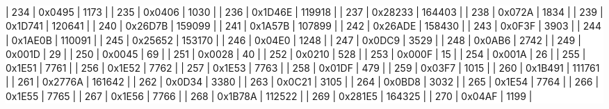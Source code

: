 |     234 | 0x0495      |        1173 |
|     235 | 0x0406      |        1030 |
|     236 | 0x1D46E     |      119918 |
|     237 | 0x28233     |      164403 |
|     238 | 0x072A      |        1834 |
|     239 | 0x1D741     |      120641 |
|     240 | 0x26D7B     |      159099 |
|     241 | 0x1A57B     |      107899 |
|     242 | 0x26ADE     |      158430 |
|     243 | 0x0F3F      |        3903 |
|     244 | 0x1AE0B     |      110091 |
|     245 | 0x25652     |      153170 |
|     246 | 0x04E0      |        1248 |
|     247 | 0x0DC9      |        3529 |
|     248 | 0x0AB6      |        2742 |
|     249 | 0x001D      |          29 |
|     250 | 0x0045      |          69 |
|     251 | 0x0028      |          40 |
|     252 | 0x0210      |         528 |
|     253 | 0x000F      |          15 |
|     254 | 0x001A      |          26 |
|     255 | 0x1E51      |        7761 |
|     256 | 0x1E52      |        7762 |
|     257 | 0x1E53      |        7763 |
|     258 | 0x01DF      |         479 |
|     259 | 0x03F7      |        1015 |
|     260 | 0x1B491     |      111761 |
|     261 | 0x2776A     |      161642 |
|     262 | 0x0D34      |        3380 |
|     263 | 0x0C21      |        3105 |
|     264 | 0x0BD8      |        3032 |
|     265 | 0x1E54      |        7764 |
|     266 | 0x1E55      |        7765 |
|     267 | 0x1E56      |        7766 |
|     268 | 0x1B78A     |      112522 |
|     269 | 0x281E5     |      164325 |
|     270 | 0x04AF      |        1199 |